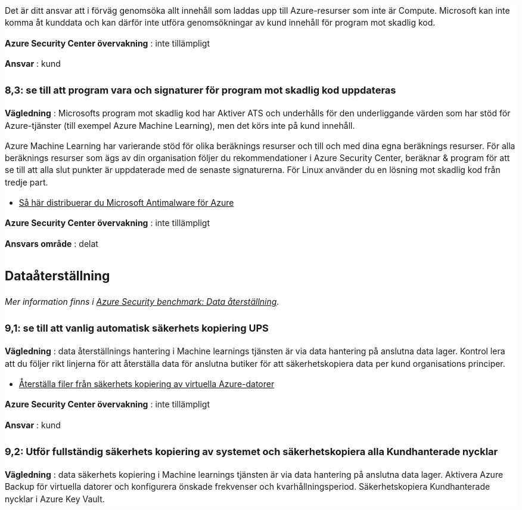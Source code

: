 Det är ditt ansvar att i förväg genomsöka allt innehåll som laddas upp till Azure-resurser som inte är Compute. Microsoft kan inte komma åt kunddata och kan därför inte utföra genomsökningar av kund innehåll för program mot skadlig kod.

**Azure Security Center övervakning** : inte tillämpligt

**Ansvar** : kund

### <a name="83-ensure-antimalware-software-and-signatures-are-updated"></a>8,3: se till att program vara och signaturer för program mot skadlig kod uppdateras

**Vägledning** : Microsofts program mot skadlig kod har Aktiver ATS och underhålls för den underliggande värden som har stöd för Azure-tjänster (till exempel Azure Machine Learning), men det körs inte på kund innehåll.

Azure Machine Learning har varierande stöd för olika beräknings resurser och till och med dina egna beräknings resurser. För alla beräknings resurser som ägs av din organisation följer du rekommendationer i Azure Security Center, beräknar &amp; program för att se till att alla slut punkter är uppdaterade med de senaste signaturerna. För Linux använder du en lösning mot skadlig kod från tredje part.

- [Så här distribuerar du Microsoft Antimalware för Azure](../security/fundamentals/antimalware.md)

**Azure Security Center övervakning** : inte tillämpligt

**Ansvars område** : delat

## <a name="data-recovery"></a>Dataåterställning

*Mer information finns i [Azure Security benchmark: Data återställning](/azure/security/benchmarks/security-control-data-recovery).*

### <a name="91-ensure-regular-automated-back-ups"></a>9,1: se till att vanlig automatisk säkerhets kopiering UPS

**Vägledning** : data återställnings hantering i Machine learnings tjänsten är via data hantering på anslutna data lager. Kontrol lera att du följer rikt linjerna för att återställa data för anslutna butiker för att säkerhetskopiera data per kund organisations principer.

- [Återställa filer från säkerhets kopiering av virtuella Azure-datorer](../backup/backup-azure-restore-files-from-vm.md)

**Azure Security Center övervakning** : inte tillämpligt

**Ansvar** : kund

### <a name="92-perform-complete-system-backups-and-backup-any-customer-managed-keys"></a>9,2: Utför fullständig säkerhets kopiering av systemet och säkerhetskopiera alla Kundhanterade nycklar

**Vägledning** : data säkerhets kopiering i Machine learnings tjänsten är via data hantering på anslutna data lager. Aktivera Azure Backup för virtuella datorer och konfigurera önskade frekvenser och kvarhållningsperiod. Säkerhetskopiera Kundhanterade nycklar i Azure Key Vault.
